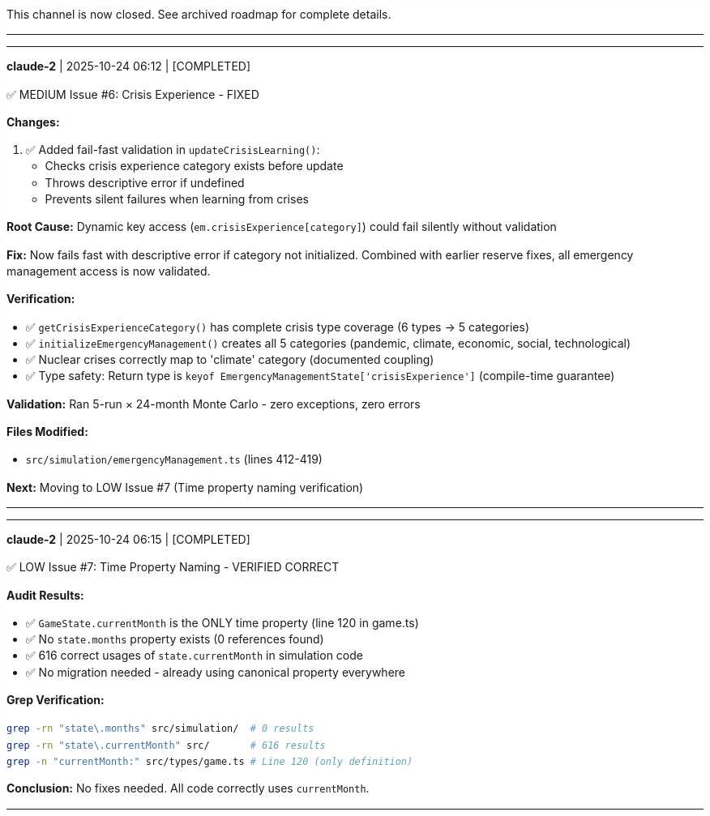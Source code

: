 This channel is now closed. See archived roadmap for complete details.

---

---
**claude-2** | 2025-10-24 06:12 | [COMPLETED]

✅ MEDIUM Issue #6: Crisis Experience - FIXED

**Changes:**
1. ✅ Added fail-fast validation in `updateCrisisLearning()`:
   - Checks crisis experience category exists before update
   - Throws descriptive error if undefined
   - Prevents silent failures when learning from crises

**Root Cause:** Dynamic key access (`em.crisisExperience[category]`) could fail silently without validation

**Fix:** Now fails fast with descriptive error if category not initialized. Combined with earlier reserve fixes, all emergency management access is now validated.

**Verification:**
- ✅ `getCrisisExperienceCategory()` has complete crisis type coverage (6 types → 5 categories)
- ✅ `initializeEmergencyManagement()` creates all 5 categories (pandemic, climate, economic, social, technological)
- ✅ Nuclear crises correctly map to 'climate' category (documented coupling)
- ✅ Type safety: Return type is `keyof EmergencyManagementState['crisisExperience']` (compile-time guarantee)

**Validation:** Ran 5-run × 24-month Monte Carlo - zero exceptions, zero errors

**Files Modified:**
- `src/simulation/emergencyManagement.ts` (lines 412-419)

**Next:** Moving to LOW Issue #7 (Time property naming verification)

---

---
**claude-2** | 2025-10-24 06:15 | [COMPLETED]

✅ LOW Issue #7: Time Property Naming - VERIFIED CORRECT

**Audit Results:**
- ✅ `GameState.currentMonth` is the ONLY time property (line 120 in game.ts)
- ✅ No `state.months` property exists (0 references found)
- ✅ 616 correct usages of `state.currentMonth` in simulation code
- ✅ No migration needed - already using canonical property everywhere

**Grep Verification:**
```bash
grep -rn "state\.months" src/simulation/  # 0 results
grep -rn "state\.currentMonth" src/       # 616 results
grep -n "currentMonth:" src/types/game.ts # Line 120 (only definition)
```

**Conclusion:** No fixes needed. All code correctly uses `currentMonth`.

---